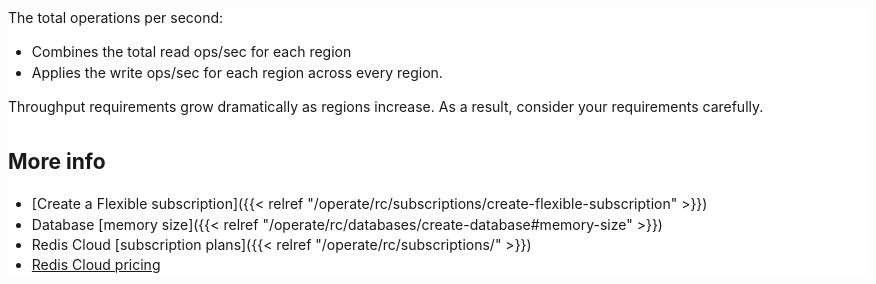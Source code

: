 The total operations per second:

- Combines the total read ops/sec for each region
- Applies the write ops/sec for each region across every region.

Throughput requirements grow dramatically as regions increase.  As a result, consider your requirements carefully.

## More info

- [Create a Flexible subscription]({{< relref "/operate/rc/subscriptions/create-flexible-subscription" >}})
- Database [memory size]({{< relref "/operate/rc/databases/create-database#memory-size" >}})
- Redis Cloud [subscription plans]({{< relref "/operate/rc/subscriptions/" >}})
- [Redis Cloud pricing](https://redis.com/redis-enterprise-cloud/pricing/)
